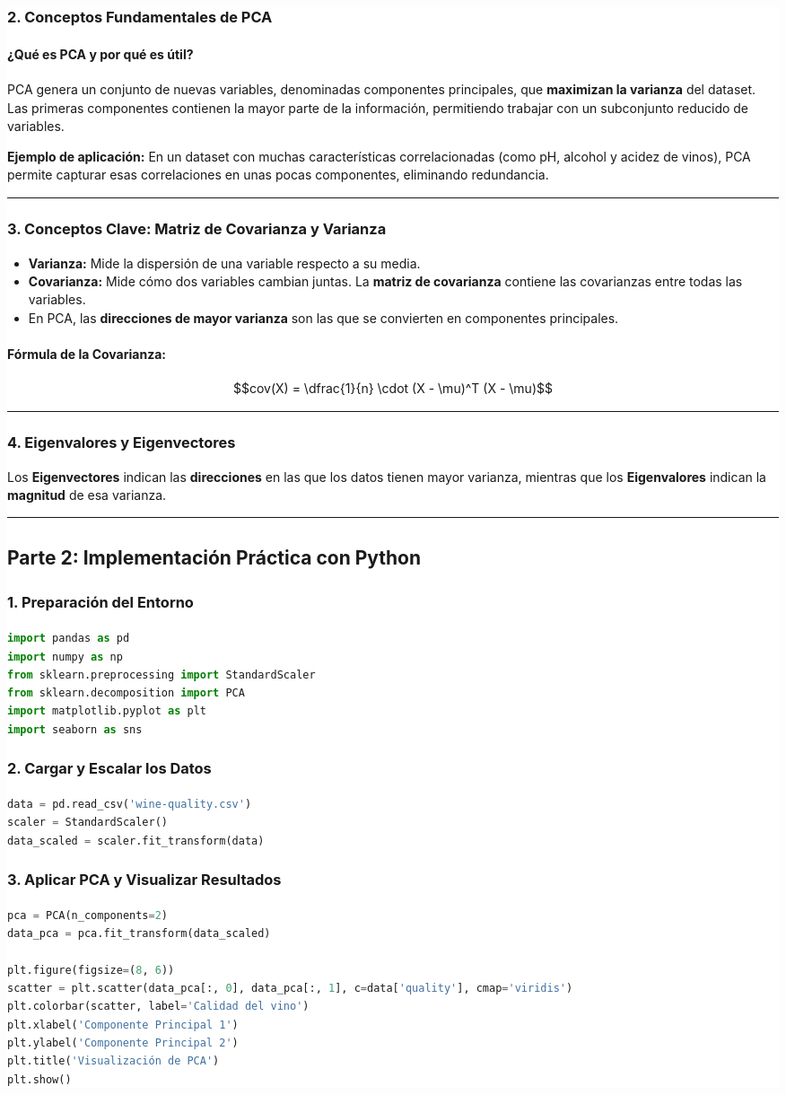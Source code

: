 
### 2. **Conceptos Fundamentales de PCA**

#### **¿Qué es PCA y por qué es útil?**  
PCA genera un conjunto de nuevas variables, denominadas componentes principales, que **maximizan la varianza** del dataset. Las primeras componentes contienen la mayor parte de la información, permitiendo trabajar con un subconjunto reducido de variables.  

**Ejemplo de aplicación:** En un dataset con muchas características correlacionadas (como pH, alcohol y acidez de vinos), PCA permite capturar esas correlaciones en unas pocas componentes, eliminando redundancia.

---

### 3. **Conceptos Clave: Matriz de Covarianza y Varianza**
- **Varianza:** Mide la dispersión de una variable respecto a su media.  
- **Covarianza:** Mide cómo dos variables cambian juntas. La **matriz de covarianza** contiene las covarianzas entre todas las variables.  
- En PCA, las **direcciones de mayor varianza** son las que se convierten en componentes principales.

#### **Fórmula de la Covarianza:**
$$cov(X) = \dfrac{1}{n} \cdot (X - \mu)^T (X - \mu)$$

---

### 4. **Eigenvalores y Eigenvectores**
Los **Eigenvectores** indican las **direcciones** en las que los datos tienen mayor varianza, mientras que los **Eigenvalores** indican la **magnitud** de esa varianza.

---

## **Parte 2: Implementación Práctica con Python**

### 1. **Preparación del Entorno**
```python
import pandas as pd
import numpy as np
from sklearn.preprocessing import StandardScaler
from sklearn.decomposition import PCA
import matplotlib.pyplot as plt
import seaborn as sns
```

### 2. **Cargar y Escalar los Datos**
```python
data = pd.read_csv('wine-quality.csv')
scaler = StandardScaler()
data_scaled = scaler.fit_transform(data)
```

### 3. **Aplicar PCA y Visualizar Resultados**
```python
pca = PCA(n_components=2)
data_pca = pca.fit_transform(data_scaled)

plt.figure(figsize=(8, 6))
scatter = plt.scatter(data_pca[:, 0], data_pca[:, 1], c=data['quality'], cmap='viridis')
plt.colorbar(scatter, label='Calidad del vino')
plt.xlabel('Componente Principal 1')
plt.ylabel('Componente Principal 2')
plt.title('Visualización de PCA')
plt.show()
```